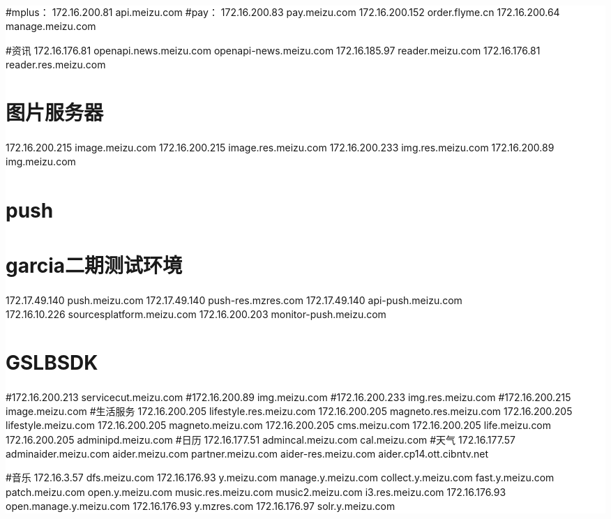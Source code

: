 #mplus：
172.16.200.81 api.meizu.com
#pay：
172.16.200.83 pay.meizu.com
172.16.200.152 order.flyme.cn
172.16.200.64 manage.meizu.com

#资讯
172.16.176.81 openapi.news.meizu.com openapi-news.meizu.com
172.16.185.97 reader.meizu.com
172.16.176.81 reader.res.meizu.com

# 图片服务器
172.16.200.215 image.meizu.com
172.16.200.215 image.res.meizu.com
172.16.200.233 img.res.meizu.com
172.16.200.89  img.meizu.com

# push
# garcia二期测试环境
172.17.49.140 push.meizu.com 
172.17.49.140 push-res.mzres.com
172.17.49.140 api-push.meizu.com      
172.16.10.226 sourcesplatform.meizu.com
172.16.200.203 monitor-push.meizu.com
# GSLBSDK
#172.16.200.213 servicecut.meizu.com 
#172.16.200.89 img.meizu.com
#172.16.200.233 img.res.meizu.com
#172.16.200.215 image.meizu.com
#生活服务
172.16.200.205 lifestyle.res.meizu.com
172.16.200.205 magneto.res.meizu.com
172.16.200.205 lifestyle.meizu.com
172.16.200.205 magneto.meizu.com
172.16.200.205 cms.meizu.com
172.16.200.205 life.meizu.com
172.16.200.205 adminipd.meizu.com
#日历
172.16.177.51 admincal.meizu.com cal.meizu.com
#天气
172.16.177.57 adminaider.meizu.com aider.meizu.com partner.meizu.com aider-res.meizu.com aider.cp14.ott.cibntv.net



#音乐
172.16.3.57 dfs.meizu.com 
172.16.176.93 y.meizu.com manage.y.meizu.com collect.y.meizu.com fast.y.meizu.com patch.meizu.com open.y.meizu.com music.res.meizu.com music2.meizu.com i3.res.meizu.com 
172.16.176.93 open.manage.y.meizu.com
172.16.176.93 y.mzres.com 
172.16.176.97 solr.y.meizu.com
